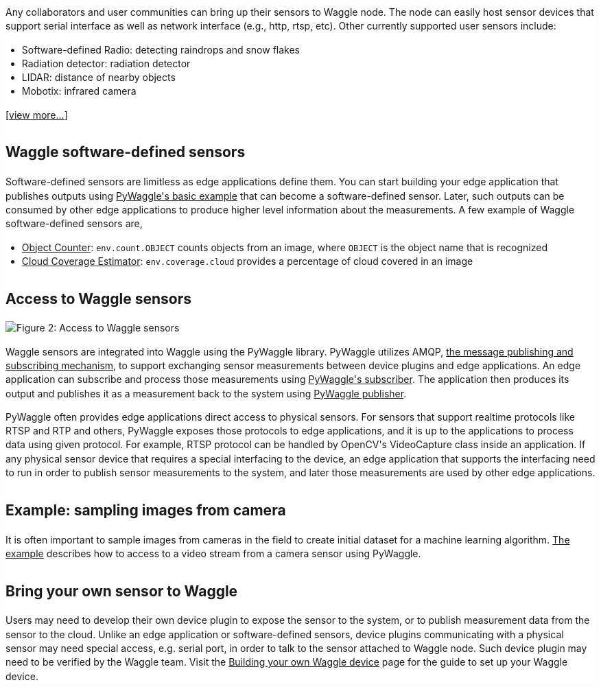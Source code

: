 Any collaborators and user communities can bring up their sensors to Waggle node. The node can easily host sensor devices that support serial interface as well as network interface (e.g., http, rtsp, etc). Other currently supported user sensors include:

- Software-defined Radio: detecting raindrops and snow flakes
- Radiation detector: radiation detector
- LIDAR: distance of nearby objects
- Mobotix: infrared camera

[[view more...](https://portal.sagecontinuum.org/sensors)]

## Waggle software-defined sensors
Software-defined sensors are limitless as edge applications define them. You can start building your edge application that publishes outputs using [PyWaggle's basic example](https://github.com/waggle-sensor/pywaggle/blob/main/docs/writing-a-plugin.md#basic-example) that can become a software-defined sensor. Later, such outputs can be consumed by other edge applications to produce higher level information about the measurements. A few example of Waggle software-defined sensors are,

- [Object Counter](https://portal.sagecontinuum.org/apps/app/yonghokim/object-counter): `env.count.OBJECT` counts objects from an image, where `OBJECT` is the object name that is recognized
- [Cloud Coverage Estimator](https://portal.sagecontinuum.org/apps/app/seonghapark/cloud-cover): `env.coverage.cloud` provides a percentage of cloud covered in an image

## Access to Waggle sensors
![Figure 2: Access to Waggle sensors](./images/access_to_sensors.svg)

Waggle sensors are integrated into Waggle using the PyWaggle library. PyWaggle utilizes AMQP, [the message publishing and subscribing mechanism](https://www.amqp.org), to support exchanging sensor measurements between device plugins and edge applications. An edge application can subscribe and process those measurements using [PyWaggle's subscriber](https://github.com/waggle-sensor/pywaggle/blob/main/docs/writing-a-plugin.md#subscribing-to-other-measurements). The application then produces its output and publishes it as a measurement back to the system using [PyWaggle publisher](https://github.com/waggle-sensor/pywaggle/blob/main/docs/writing-a-plugin.md#more-about-the-publish-function).

PyWaggle often provides edge applications direct access to physical sensors. For sensors that support realtime protocols like RTSP and RTP and others, PyWaggle exposes those protocols to edge applications, and it is up to the applications to process data using given protocol. For example, RTSP protocol can be handled by OpenCV's VideoCapture class inside an application. If any physical sensor device that requires a special interfacing to the device, an edge application that supports the interfacing need to run in order to publish sensor measurements to the system, and later those measurements are used by other edge applications.

## Example: sampling images from camera
It is often important to sample images from cameras in the field to create initial dataset for a machine learning algorithm. [The example](https://github.com/waggle-sensor/pywaggle/blob/main/docs/writing-a-plugin.md#accessing-a-video-stream) describes how to access to a video stream from a camera sensor using PyWaggle.

## Bring your own sensor to Waggle
Users may need to develop their own device plugin to expose the sensor to the system, or to publish measurement data from the sensor to the cloud. Unlike an edge application or software-defined sensors, device plugins communicating with a physical sensor may need special access, e.g. serial port, in order to talk to the sensor attached to Waggle node. Such device plugin may need to be verified by the Waggle team. Visit the [Building your own Waggle device](./create-waggle.md) page for the guide to set up your Waggle device.
